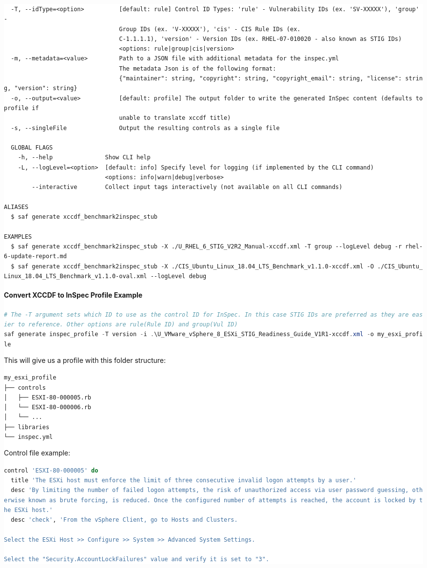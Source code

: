 ```
  -T, --idType=<option>          [default: rule] Control ID Types: 'rule' - Vulnerability IDs (ex. 'SV-XXXXX'), 'group' -
                                 Group IDs (ex. 'V-XXXXX'), 'cis' - CIS Rule IDs (ex.
                                 C-1.1.1.1), 'version' - Version IDs (ex. RHEL-07-010020 - also known as STIG IDs)
                                 <options: rule|group|cis|version>
  -m, --metadata=<value>         Path to a JSON file with additional metadata for the inspec.yml
                                 The metadata Json is of the following format:
                                 {"maintainer": string, "copyright": string, "copyright_email": string, "license": string, "version": string}
  -o, --output=<value>           [default: profile] The output folder to write the generated InSpec content (defaults to profile if 
                                 unable to translate xccdf title)
  -s, --singleFile               Output the resulting controls as a single file

  GLOBAL FLAGS
    -h, --help               Show CLI help
    -L, --logLevel=<option>  [default: info] Specify level for logging (if implemented by the CLI command)
                             <options: info|warn|debug|verbose>
        --interactive        Collect input tags interactively (not available on all CLI commands)

ALIASES
  $ saf generate xccdf_benchmark2inspec_stub

EXAMPLES
  $ saf generate xccdf_benchmark2inspec_stub -X ./U_RHEL_6_STIG_V2R2_Manual-xccdf.xml -T group --logLevel debug -r rhel-6-update-report.md
  $ saf generate xccdf_benchmark2inspec_stub -X ./CIS_Ubuntu_Linux_18.04_LTS_Benchmark_v1.1.0-xccdf.xml -O ./CIS_Ubuntu_Linux_18.04_LTS_Benchmark_v1.1.0-oval.xml --logLevel debug
```

#### Convert XCCDF to InSpec Profile Example
```powershell
# The -T argument sets which ID to use as the control ID for InSpec. In this case STIG IDs are preferred as they are easier to reference. Other options are rule(Rule ID) and group(Vul ID)
saf generate inspec_profile -T version -i .\U_VMware_vSphere_8_ESXi_STIG_Readiness_Guide_V1R1-xccdf.xml -o my_esxi_profile
```

This will give us a profile with this folder structure:
```
my_esxi_profile
├── controls
│   ├── ESXI-80-000005.rb
│   └── ESXI-80-000006.rb
│   └── ...
├── libraries
└── inspec.yml
```

Control file example:
```ruby
control 'ESXI-80-000005' do
  title 'The ESXi host must enforce the limit of three consecutive invalid logon attempts by a user.'
  desc 'By limiting the number of failed logon attempts, the risk of unauthorized access via user password guessing, otherwise known as brute forcing, is reduced. Once the configured number of attempts is reached, the account is locked by the ESXi host.'
  desc 'check', 'From the vSphere Client, go to Hosts and Clusters.

Select the ESXi Host >> Configure >> System >> Advanced System Settings.

Select the "Security.AccountLockFailures" value and verify it is set to "3".

```